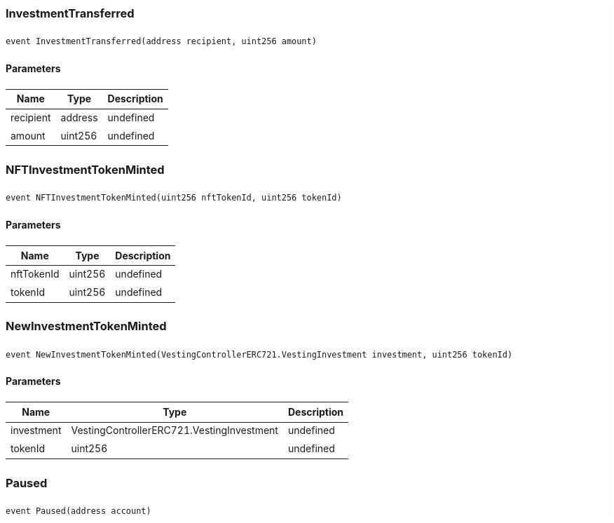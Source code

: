 ### InvestmentTransferred

```solidity
event InvestmentTransferred(address recipient, uint256 amount)
```





#### Parameters

| Name | Type | Description |
|---|---|---|
| recipient  | address | undefined |
| amount  | uint256 | undefined |

### NFTInvestmentTokenMinted

```solidity
event NFTInvestmentTokenMinted(uint256 nftTokenId, uint256 tokenId)
```





#### Parameters

| Name | Type | Description |
|---|---|---|
| nftTokenId  | uint256 | undefined |
| tokenId  | uint256 | undefined |

### NewInvestmentTokenMinted

```solidity
event NewInvestmentTokenMinted(VestingControllerERC721.VestingInvestment investment, uint256 tokenId)
```





#### Parameters

| Name | Type | Description |
|---|---|---|
| investment  | VestingControllerERC721.VestingInvestment | undefined |
| tokenId  | uint256 | undefined |

### Paused

```solidity
event Paused(address account)
```

